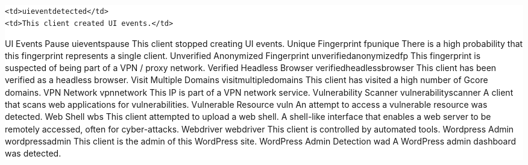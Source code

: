     <td>uieventdetected</td> 
    <td>This client created UI events.</td>
</tr>
<tr>
    <td>UI Events Pause</td>
    <td>uieventspause</td> 
    <td>This client stopped creating UI events.</td>
</tr>
<tr>
    <td>Unique Fingerprint</td>
    <td>fpunique</td> 
    <td>There is a high probability that this fingerprint represents a single client.</td>
</tr>
<tr>
    <td>Unverified Anonymized Fingerprint</td>
    <td>unverifiedanonymizedfp</td> 
    <td>This fingerprint is suspected of being part of a VPN / proxy network.</td>
</tr>
<tr>
    <td>Verified Headless Browser</td>
    <td>verifiedheadlessbrowser</td> 
    <td>This client has been verified as a headless browser.</td>
</tr>
<tr>
    <td>Visit Multiple Domains</td>
    <td>visitmultipledomains</td> 
    <td>This client has visited a high number of Gcore domains.</td>
</tr>
<tr>
    <td>VPN Network</td>
    <td>vpnnetwork</td> 
    <td>This IP is part of a VPN network service.</td>
</tr>
<tr>
    <td>Vulnerability Scanner</td>
    <td>vulnerabilityscanner</td> 
    <td>A client that scans web applications for vulnerabilities.</td>
</tr>
<tr>
    <td>Vulnerable Resource</td>
    <td>vuln</td> 
    <td>An attempt to access a vulnerable resource was detected.</td>
</tr>
<tr>
    <td>Web Shell</td>
    <td>wbs</td> 
    <td>This client attempted to upload a web shell. A shell-like interface that enables a web server to be remotely accessed, often for cyber-attacks.</td>
</tr>
<tr>
    <td>Webdriver</td>
    <td>webdriver</td> 
    <td>This client is controlled by automated tools.</td>
</tr>
<tr>
    <td>Wordpress Admin</td>
    <td>wordpressadmin</td> 
    <td>This client is the admin of this WordPress site.</td>
</tr>
<tr>
    <td>WordPress Admin Detection</td>
    <td>wad</td> 
    <td>A WordPress admin dashboard was detected.</td>
</tr>